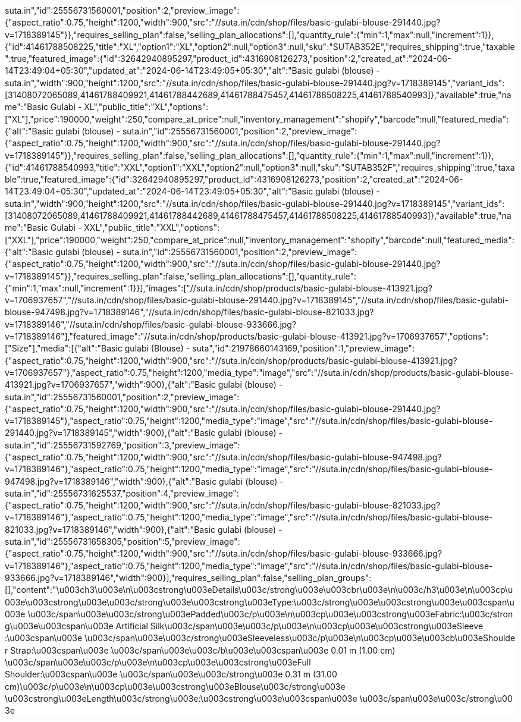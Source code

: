 suta.in","id":25556731560001,"position":2,"preview_image":{"aspect_ratio":0.75,"height":1200,"width":900,"src":"\/\/suta.in\/cdn\/shop\/files\/basic-gulabi-blouse-291440.jpg?v=1718389145"}},"requires_selling_plan":false,"selling_plan_allocations":[],"quantity_rule":{"min":1,"max":null,"increment":1}},{"id":41461788508225,"title":"XL","option1":"XL","option2":null,"option3":null,"sku":"SUTAB352E","requires_shipping":true,"taxable":true,"featured_image":{"id":32642940895297,"product_id":4316908126273,"position":2,"created_at":"2024-06-14T23:49:04+05:30","updated_at":"2024-06-14T23:49:05+05:30","alt":"Basic gulabi (blouse) - suta.in","width":900,"height":1200,"src":"\/\/suta.in\/cdn\/shop\/files\/basic-gulabi-blouse-291440.jpg?v=1718389145","variant_ids":[31408072065089,41461788409921,41461788442689,41461788475457,41461788508225,41461788540993]},"available":true,"name":"Basic Gulabi - XL","public_title":"XL","options":["XL"],"price":190000,"weight":250,"compare_at_price":null,"inventory_management":"shopify","barcode":null,"featured_media":{"alt":"Basic gulabi (blouse) - suta.in","id":25556731560001,"position":2,"preview_image":{"aspect_ratio":0.75,"height":1200,"width":900,"src":"\/\/suta.in\/cdn\/shop\/files\/basic-gulabi-blouse-291440.jpg?v=1718389145"}},"requires_selling_plan":false,"selling_plan_allocations":[],"quantity_rule":{"min":1,"max":null,"increment":1}},{"id":41461788540993,"title":"XXL","option1":"XXL","option2":null,"option3":null,"sku":"SUTAB352F","requires_shipping":true,"taxable":true,"featured_image":{"id":32642940895297,"product_id":4316908126273,"position":2,"created_at":"2024-06-14T23:49:04+05:30","updated_at":"2024-06-14T23:49:05+05:30","alt":"Basic gulabi (blouse) - suta.in","width":900,"height":1200,"src":"\/\/suta.in\/cdn\/shop\/files\/basic-gulabi-blouse-291440.jpg?v=1718389145","variant_ids":[31408072065089,41461788409921,41461788442689,41461788475457,41461788508225,41461788540993]},"available":true,"name":"Basic Gulabi - XXL","public_title":"XXL","options":["XXL"],"price":190000,"weight":250,"compare_at_price":null,"inventory_management":"shopify","barcode":null,"featured_media":{"alt":"Basic gulabi (blouse) - suta.in","id":25556731560001,"position":2,"preview_image":{"aspect_ratio":0.75,"height":1200,"width":900,"src":"\/\/suta.in\/cdn\/shop\/files\/basic-gulabi-blouse-291440.jpg?v=1718389145"}},"requires_selling_plan":false,"selling_plan_allocations":[],"quantity_rule":{"min":1,"max":null,"increment":1}}],"images":["\/\/suta.in\/cdn\/shop\/products\/basic-gulabi-blouse-413921.jpg?v=1706937657","\/\/suta.in\/cdn\/shop\/files\/basic-gulabi-blouse-291440.jpg?v=1718389145","\/\/suta.in\/cdn\/shop\/files\/basic-gulabi-blouse-947498.jpg?v=1718389146","\/\/suta.in\/cdn\/shop\/files\/basic-gulabi-blouse-821033.jpg?v=1718389146","\/\/suta.in\/cdn\/shop\/files\/basic-gulabi-blouse-933666.jpg?v=1718389146"],"featured_image":"\/\/suta.in\/cdn\/shop\/products\/basic-gulabi-blouse-413921.jpg?v=1706937657","options":["Size"],"media":[{"alt":"Basic gulabi (Blouse) - suta","id":21978660143169,"position":1,"preview_image":{"aspect_ratio":0.75,"height":1200,"width":900,"src":"\/\/suta.in\/cdn\/shop\/products\/basic-gulabi-blouse-413921.jpg?v=1706937657"},"aspect_ratio":0.75,"height":1200,"media_type":"image","src":"\/\/suta.in\/cdn\/shop\/products\/basic-gulabi-blouse-413921.jpg?v=1706937657","width":900},{"alt":"Basic gulabi (blouse) - suta.in","id":25556731560001,"position":2,"preview_image":{"aspect_ratio":0.75,"height":1200,"width":900,"src":"\/\/suta.in\/cdn\/shop\/files\/basic-gulabi-blouse-291440.jpg?v=1718389145"},"aspect_ratio":0.75,"height":1200,"media_type":"image","src":"\/\/suta.in\/cdn\/shop\/files\/basic-gulabi-blouse-291440.jpg?v=1718389145","width":900},{"alt":"Basic gulabi (blouse) - suta.in","id":25556731592769,"position":3,"preview_image":{"aspect_ratio":0.75,"height":1200,"width":900,"src":"\/\/suta.in\/cdn\/shop\/files\/basic-gulabi-blouse-947498.jpg?v=1718389146"},"aspect_ratio":0.75,"height":1200,"media_type":"image","src":"\/\/suta.in\/cdn\/shop\/files\/basic-gulabi-blouse-947498.jpg?v=1718389146","width":900},{"alt":"Basic gulabi (blouse) - suta.in","id":25556731625537,"position":4,"preview_image":{"aspect_ratio":0.75,"height":1200,"width":900,"src":"\/\/suta.in\/cdn\/shop\/files\/basic-gulabi-blouse-821033.jpg?v=1718389146"},"aspect_ratio":0.75,"height":1200,"media_type":"image","src":"\/\/suta.in\/cdn\/shop\/files\/basic-gulabi-blouse-821033.jpg?v=1718389146","width":900},{"alt":"Basic gulabi (blouse) - suta.in","id":25556731658305,"position":5,"preview_image":{"aspect_ratio":0.75,"height":1200,"width":900,"src":"\/\/suta.in\/cdn\/shop\/files\/basic-gulabi-blouse-933666.jpg?v=1718389146"},"aspect_ratio":0.75,"height":1200,"media_type":"image","src":"\/\/suta.in\/cdn\/shop\/files\/basic-gulabi-blouse-933666.jpg?v=1718389146","width":900}],"requires_selling_plan":false,"selling_plan_groups":[],"content":"\u003ch3\u003e\n\u003cstrong\u003eDetails\u003c\/strong\u003e\u003cbr\u003e\n\u003c\/h3\u003e\n\u003cp\u003e\u003cstrong\u003e\u003c\/strong\u003e\u003cstrong\u003eType:\u003c\/strong\u003e\u003cstrong\u003e\u003cspan\u003e \u003c\/span\u003e\u003c\/strong\u003ePadded\u003c\/p\u003e\n\u003cp\u003e\u003cstrong\u003eFabric:\u003c\/strong\u003e\u003cspan\u003e Artificial Silk\u003c\/span\u003e\u003c\/p\u003e\n\u003cp\u003e\u003cstrong\u003eSleeve :\u003cspan\u003e \u003c\/span\u003e\u003c\/strong\u003eSleeveless\u003c\/p\u003e\n\u003cp\u003e\u003cb\u003eShoulder Strap:\u003cspan\u003e \u003c\/span\u003e\u003c\/b\u003e\u003cspan\u003e 0.01 m (1.00 cm) \u003c\/span\u003e\u003c\/p\u003e\n\u003cp\u003e\u003cstrong\u003eFull Shoulder:\u003cspan\u003e \u003c\/span\u003e\u003c\/strong\u003e 0.31 m (31.00 cm)\u003c\/p\u003e\n\u003cp\u003e\u003cstrong\u003eBlouse\u003c\/strong\u003e \u003cstrong\u003eLength\u003c\/strong\u003e:\u003cstrong\u003e\u003cspan\u003e \u003c\/span\u003e\u003c\/strong\u003e